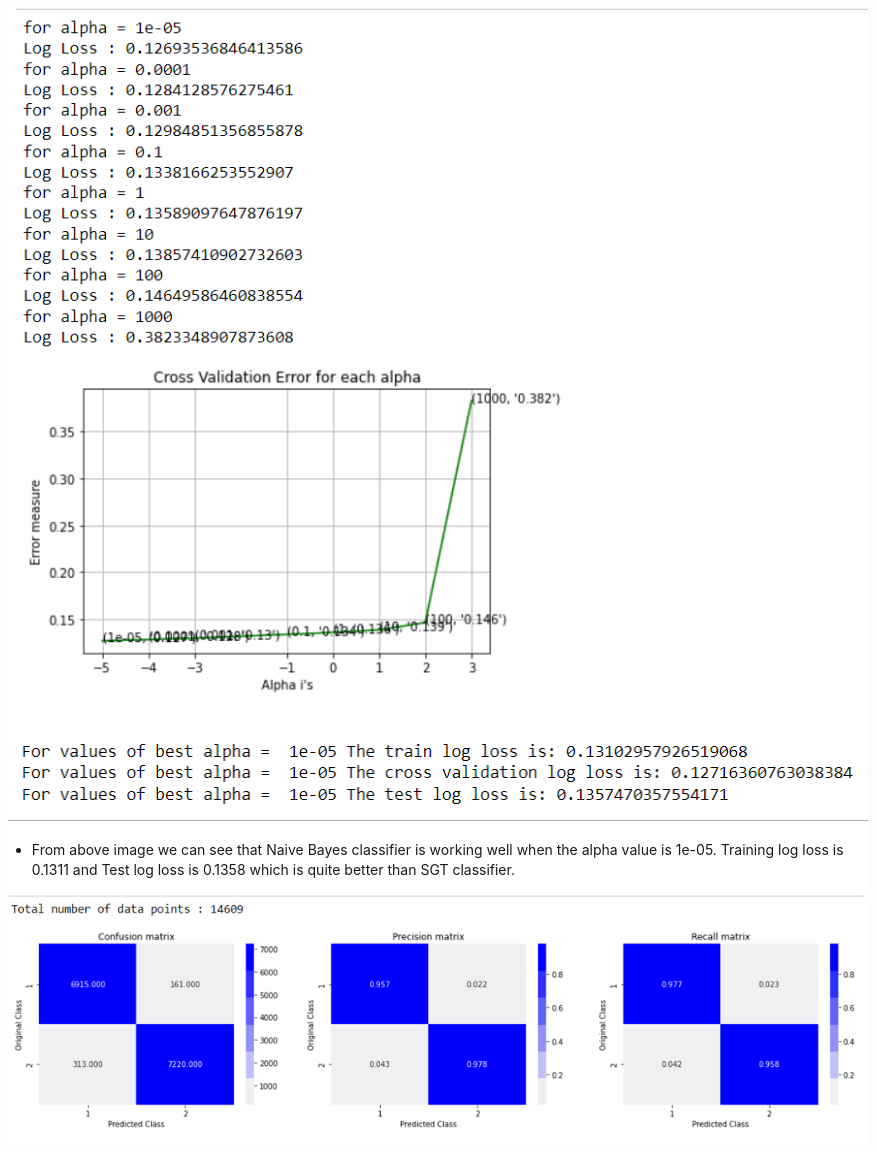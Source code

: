 ![](upload/media/image51.png)

![](upload/media/image52.png)

-   From above image we can see that Naive Bayes classifier is working
    well when the alpha value is 1e-05. Training log loss is 0.1311 and
    Test log loss is 0.1358 which is quite better than SGT classifier.

![](upload/media/image53.png)
